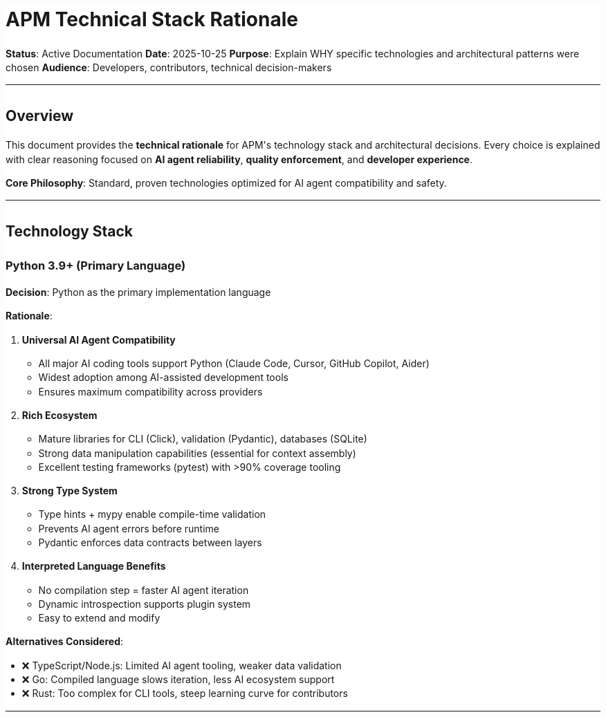 # APM Technical Stack Rationale

**Status**: Active Documentation
**Date**: 2025-10-25
**Purpose**: Explain WHY specific technologies and architectural patterns were chosen
**Audience**: Developers, contributors, technical decision-makers

---

## Overview

This document provides the **technical rationale** for APM's technology stack and architectural decisions. Every choice is explained with clear reasoning focused on **AI agent reliability**, **quality enforcement**, and **developer experience**.

**Core Philosophy**: Standard, proven technologies optimized for AI agent compatibility and safety.

---

## Technology Stack

### Python 3.9+ (Primary Language)

**Decision**: Python as the primary implementation language

**Rationale**:

1. **Universal AI Agent Compatibility**
   - All major AI coding tools support Python (Claude Code, Cursor, GitHub Copilot, Aider)
   - Widest adoption among AI-assisted development tools
   - Ensures maximum compatibility across providers

2. **Rich Ecosystem**
   - Mature libraries for CLI (Click), validation (Pydantic), databases (SQLite)
   - Strong data manipulation capabilities (essential for context assembly)
   - Excellent testing frameworks (pytest) with >90% coverage tooling

3. **Strong Type System**
   - Type hints + mypy enable compile-time validation
   - Prevents AI agent errors before runtime
   - Pydantic enforces data contracts between layers

4. **Interpreted Language Benefits**
   - No compilation step = faster AI agent iteration
   - Dynamic introspection supports plugin system
   - Easy to extend and modify

**Alternatives Considered**:
- ❌ TypeScript/Node.js: Limited AI agent tooling, weaker data validation
- ❌ Go: Compiled language slows iteration, less AI ecosystem support
- ❌ Rust: Too complex for CLI tools, steep learning curve for contributors

---
